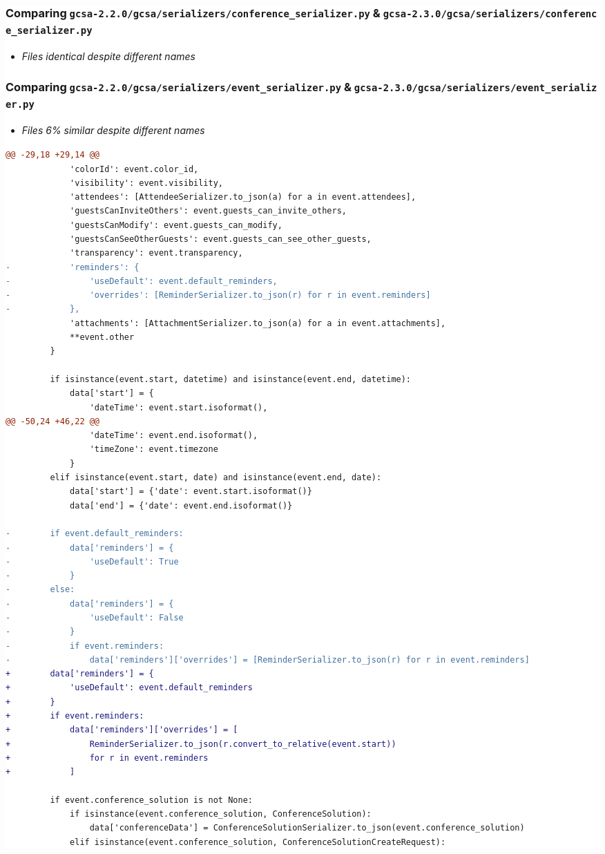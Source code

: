 ### Comparing `gcsa-2.2.0/gcsa/serializers/conference_serializer.py` & `gcsa-2.3.0/gcsa/serializers/conference_serializer.py`

 * *Files identical despite different names*

### Comparing `gcsa-2.2.0/gcsa/serializers/event_serializer.py` & `gcsa-2.3.0/gcsa/serializers/event_serializer.py`

 * *Files 6% similar despite different names*

```diff
@@ -29,18 +29,14 @@
             'colorId': event.color_id,
             'visibility': event.visibility,
             'attendees': [AttendeeSerializer.to_json(a) for a in event.attendees],
             'guestsCanInviteOthers': event.guests_can_invite_others,
             'guestsCanModify': event.guests_can_modify,
             'guestsCanSeeOtherGuests': event.guests_can_see_other_guests,
             'transparency': event.transparency,
-            'reminders': {
-                'useDefault': event.default_reminders,
-                'overrides': [ReminderSerializer.to_json(r) for r in event.reminders]
-            },
             'attachments': [AttachmentSerializer.to_json(a) for a in event.attachments],
             **event.other
         }
 
         if isinstance(event.start, datetime) and isinstance(event.end, datetime):
             data['start'] = {
                 'dateTime': event.start.isoformat(),
@@ -50,24 +46,22 @@
                 'dateTime': event.end.isoformat(),
                 'timeZone': event.timezone
             }
         elif isinstance(event.start, date) and isinstance(event.end, date):
             data['start'] = {'date': event.start.isoformat()}
             data['end'] = {'date': event.end.isoformat()}
 
-        if event.default_reminders:
-            data['reminders'] = {
-                'useDefault': True
-            }
-        else:
-            data['reminders'] = {
-                'useDefault': False
-            }
-            if event.reminders:
-                data['reminders']['overrides'] = [ReminderSerializer.to_json(r) for r in event.reminders]
+        data['reminders'] = {
+            'useDefault': event.default_reminders
+        }
+        if event.reminders:
+            data['reminders']['overrides'] = [
+                ReminderSerializer.to_json(r.convert_to_relative(event.start))
+                for r in event.reminders
+            ]
 
         if event.conference_solution is not None:
             if isinstance(event.conference_solution, ConferenceSolution):
                 data['conferenceData'] = ConferenceSolutionSerializer.to_json(event.conference_solution)
             elif isinstance(event.conference_solution, ConferenceSolutionCreateRequest):
```